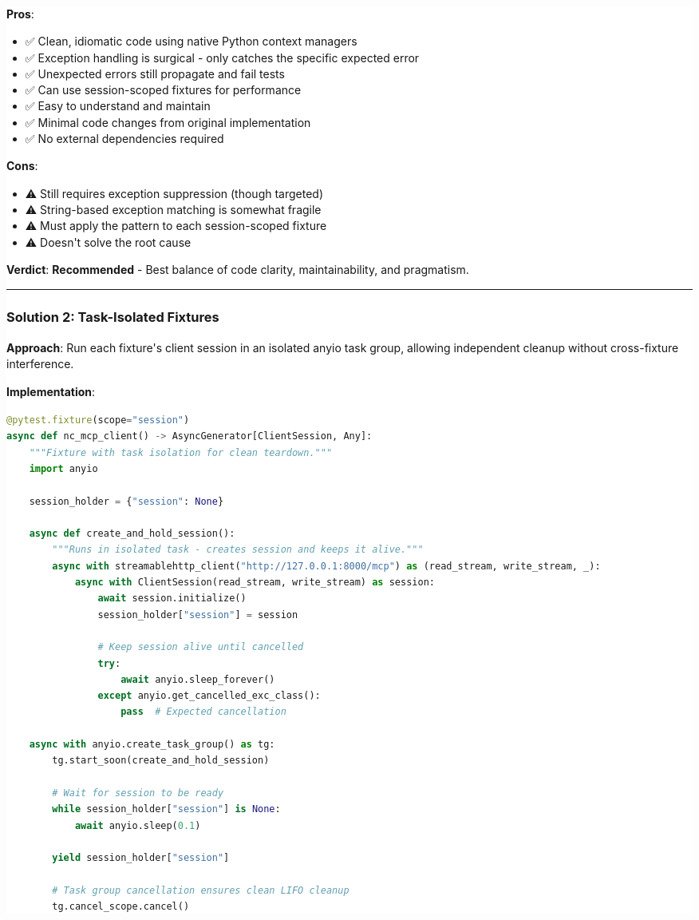 **Pros**:
- ✅ Clean, idiomatic code using native Python context managers
- ✅ Exception handling is surgical - only catches the specific expected error
- ✅ Unexpected errors still propagate and fail tests
- ✅ Can use session-scoped fixtures for performance
- ✅ Easy to understand and maintain
- ✅ Minimal code changes from original implementation
- ✅ No external dependencies required

**Cons**:
- ⚠️ Still requires exception suppression (though targeted)
- ⚠️ String-based exception matching is somewhat fragile
- ⚠️ Must apply the pattern to each session-scoped fixture
- ⚠️ Doesn't solve the root cause

**Verdict**: **Recommended** - Best balance of code clarity, maintainability, and pragmatism.

---

### Solution 2: Task-Isolated Fixtures

**Approach**: Run each fixture's client session in an isolated anyio task group, allowing independent cleanup without cross-fixture interference.

**Implementation**:

```python
@pytest.fixture(scope="session")
async def nc_mcp_client() -> AsyncGenerator[ClientSession, Any]:
    """Fixture with task isolation for clean teardown."""
    import anyio

    session_holder = {"session": None}

    async def create_and_hold_session():
        """Runs in isolated task - creates session and keeps it alive."""
        async with streamablehttp_client("http://127.0.0.1:8000/mcp") as (read_stream, write_stream, _):
            async with ClientSession(read_stream, write_stream) as session:
                await session.initialize()
                session_holder["session"] = session

                # Keep session alive until cancelled
                try:
                    await anyio.sleep_forever()
                except anyio.get_cancelled_exc_class():
                    pass  # Expected cancellation

    async with anyio.create_task_group() as tg:
        tg.start_soon(create_and_hold_session)

        # Wait for session to be ready
        while session_holder["session"] is None:
            await anyio.sleep(0.1)

        yield session_holder["session"]

        # Task group cancellation ensures clean LIFO cleanup
        tg.cancel_scope.cancel()
```
